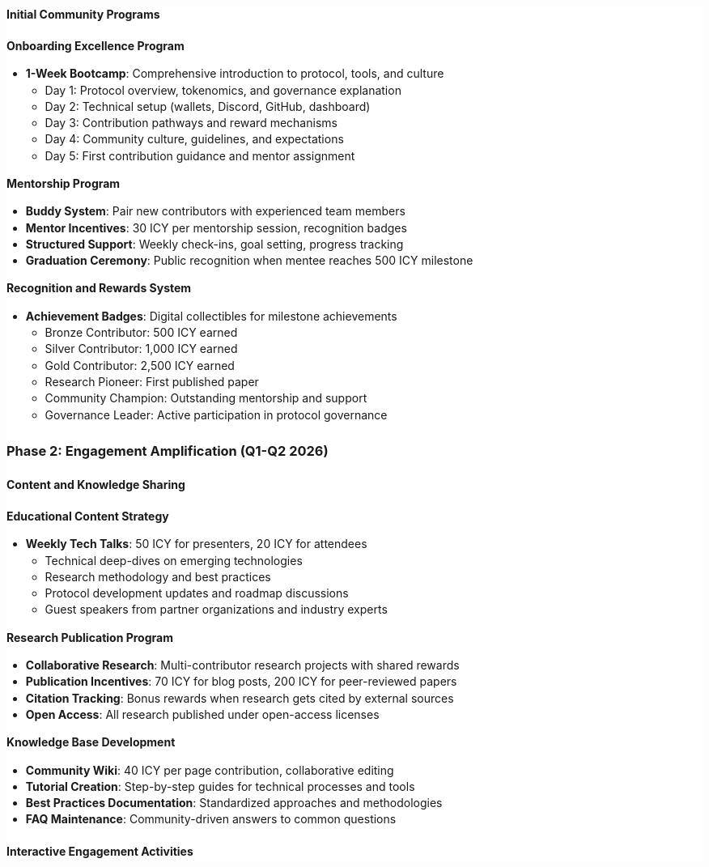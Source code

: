 #### Initial Community Programs

**Onboarding Excellence Program**

- **1-Week Bootcamp**: Comprehensive introduction to protocol, tools, and culture
  - Day 1: Protocol overview, tokenomics, and governance explanation
  - Day 2: Technical setup (wallets, Discord, GitHub, dashboard)
  - Day 3: Contribution pathways and reward mechanisms
  - Day 4: Community culture, guidelines, and expectations
  - Day 5: First contribution guidance and mentor assignment

**Mentorship Program**

- **Buddy System**: Pair new contributors with experienced team members
- **Mentor Incentives**: 30 ICY per mentorship session, recognition badges
- **Structured Support**: Weekly check-ins, goal setting, progress tracking
- **Graduation Ceremony**: Public recognition when mentee reaches 500 ICY milestone

**Recognition and Rewards System**

- **Achievement Badges**: Digital collectibles for milestone achievements
  - Bronze Contributor: 500 ICY earned
  - Silver Contributor: 1,000 ICY earned  
  - Gold Contributor: 2,500 ICY earned
  - Research Pioneer: First published paper
  - Community Champion: Outstanding mentorship and support
  - Governance Leader: Active participation in protocol governance

### Phase 2: Engagement Amplification (Q1-Q2 2026)

#### Content and Knowledge Sharing

**Educational Content Strategy**

- **Weekly Tech Talks**: 50 ICY for presenters, 20 ICY for attendees
  - Technical deep-dives on emerging technologies
  - Research methodology and best practices
  - Protocol development updates and roadmap discussions
  - Guest speakers from partner organizations and industry experts

**Research Publication Program**

- **Collaborative Research**: Multi-contributor research projects with shared rewards
- **Publication Incentives**: 70 ICY for blog posts, 200 ICY for peer-reviewed papers
- **Citation Tracking**: Bonus rewards when research gets cited by external sources
- **Open Access**: All research published under open-access licenses

**Knowledge Base Development**

- **Community Wiki**: 40 ICY per page contribution, collaborative editing
- **Tutorial Creation**: Step-by-step guides for technical processes and tools
- **Best Practices Documentation**: Standardized approaches and methodologies
- **FAQ Maintenance**: Community-driven answers to common questions

#### Interactive Engagement Activities
